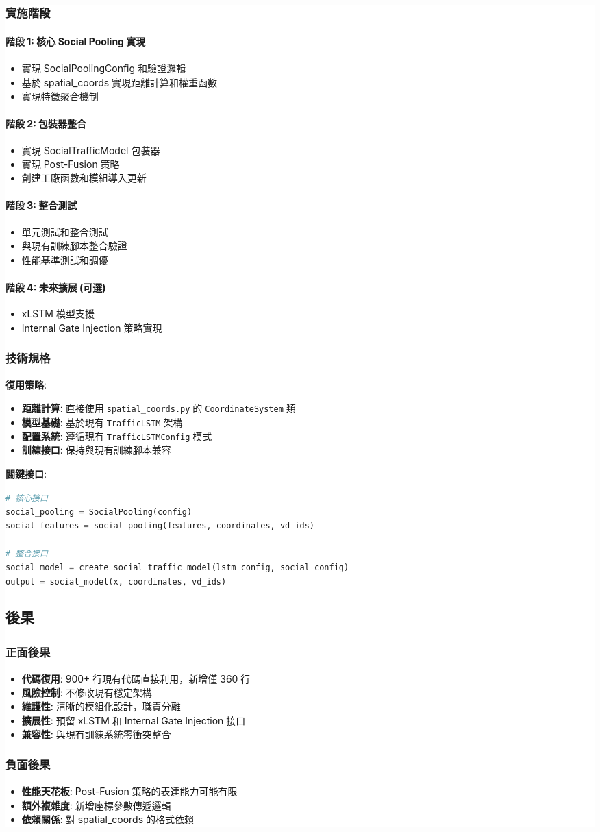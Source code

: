 ### 實施階段

#### 階段 1: 核心 Social Pooling 實現
- 實現 SocialPoolingConfig 和驗證邏輯
- 基於 spatial_coords 實現距離計算和權重函數
- 實現特徵聚合機制

#### 階段 2: 包裝器整合
- 實現 SocialTrafficModel 包裝器
- 實現 Post-Fusion 策略
- 創建工廠函數和模組導入更新

#### 階段 3: 整合測試  
- 單元測試和整合測試
- 與現有訓練腳本整合驗證
- 性能基準測試和調優

#### 階段 4: 未來擴展 (可選)
- xLSTM 模型支援
- Internal Gate Injection 策略實現

### 技術規格

**復用策略**:
- **距離計算**: 直接使用 `spatial_coords.py` 的 `CoordinateSystem` 類
- **模型基礎**: 基於現有 `TrafficLSTM` 架構
- **配置系統**: 遵循現有 `TrafficLSTMConfig` 模式
- **訓練接口**: 保持與現有訓練腳本兼容

**關鍵接口**:
```python
# 核心接口
social_pooling = SocialPooling(config)
social_features = social_pooling(features, coordinates, vd_ids)

# 整合接口
social_model = create_social_traffic_model(lstm_config, social_config)
output = social_model(x, coordinates, vd_ids)
```

## 後果

### 正面後果
- **代碼復用**: 900+ 行現有代碼直接利用，新增僅 360 行
- **風險控制**: 不修改現有穩定架構
- **維護性**: 清晰的模組化設計，職責分離
- **擴展性**: 預留 xLSTM 和 Internal Gate Injection 接口
- **兼容性**: 與現有訓練系統零衝突整合

### 負面後果
- **性能天花板**: Post-Fusion 策略的表達能力可能有限
- **額外複雜度**: 新增座標參數傳遞邏輯
- **依賴關係**: 對 spatial_coords 的格式依賴
